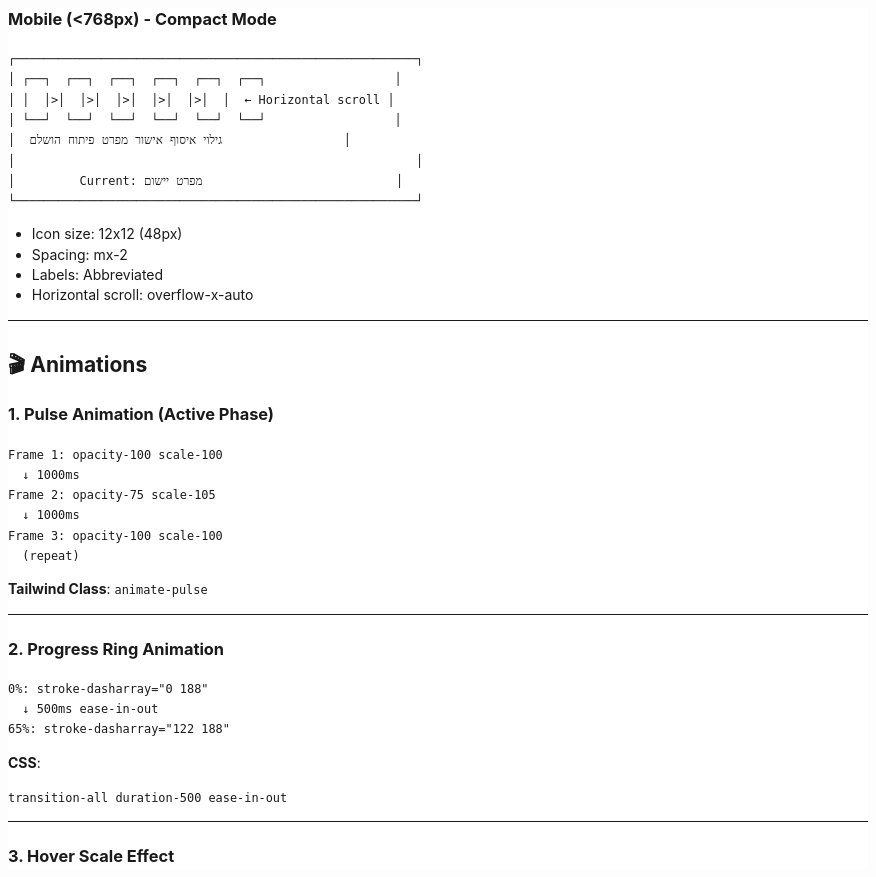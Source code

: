 
### Mobile (<768px) - Compact Mode

```
┌────────────────────────────────────────────────────────┐
│ ┌──┐  ┌──┐  ┌──┐  ┌──┐  ┌──┐  ┌──┐                  │
│ │  │>│  │>│  │>│  │>│  │>│  │  ← Horizontal scroll │
│ └──┘  └──┘  └──┘  └──┘  └──┘  └──┘                  │
│  גילוי איסוף אישור מפרט פיתוח הושלם                 │
│                                                        │
│         Current: מפרט יישום                           │
└────────────────────────────────────────────────────────┘
```

- Icon size: 12x12 (48px)
- Spacing: mx-2
- Labels: Abbreviated
- Horizontal scroll: overflow-x-auto

---

## 🎬 Animations

### 1. Pulse Animation (Active Phase)

```
Frame 1: opacity-100 scale-100
  ↓ 1000ms
Frame 2: opacity-75 scale-105
  ↓ 1000ms
Frame 3: opacity-100 scale-100
  (repeat)
```

**Tailwind Class**: `animate-pulse`

---

### 2. Progress Ring Animation

```
0%: stroke-dasharray="0 188"
  ↓ 500ms ease-in-out
65%: stroke-dasharray="122 188"
```

**CSS**:
```css
transition-all duration-500 ease-in-out
```

---

### 3. Hover Scale Effect
